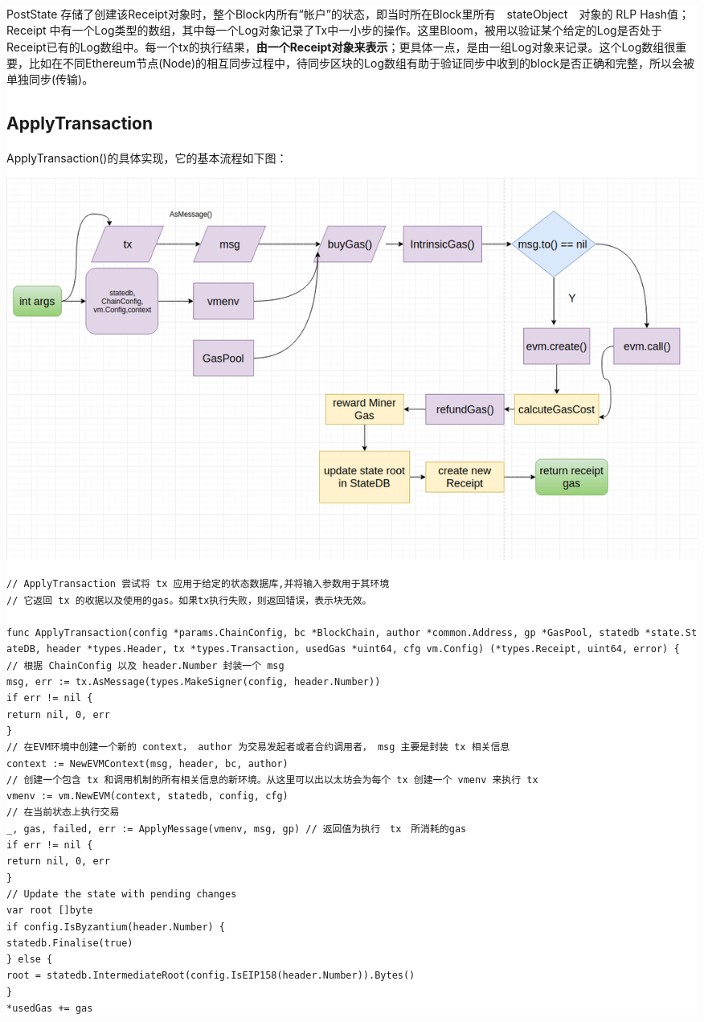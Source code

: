 PostState 存储了创建该Receipt对象时，整个Block内所有“帐户”的状态，即当时所在Block里所有　stateObject　对象的 RLP Hash值；Receipt 中有一个Log类型的数组，其中每一个Log对象记录了Tx中一小步的操作。这里Bloom，被用以验证某个给定的Log是否处于Receipt已有的Log数组中。每一个tx的执行结果，__由一个Receipt对象来表示__；更具体一点，是由一组Log对象来记录。这个Log数组很重要，比如在不同Ethereum节点(Node)的相互同步过程中，待同步区块的Log数组有助于验证同步中收到的block是否正确和完整，所以会被单独同步(传输)。


## ApplyTransaction

ApplyTransaction()的具体实现，它的基本流程如下图：

![](https://github.com/xianfeng92/ethereum-code-analysis/blob/master/images/ExecTx.png)

```
// ApplyTransaction 尝试将 tx 应用于给定的状态数据库,并将输入参数用于其环境
// 它返回 tx 的收据以及使用的gas。如果tx执行失败，则返回错误，表示块无效。

func ApplyTransaction(config *params.ChainConfig, bc *BlockChain, author *common.Address, gp *GasPool, statedb *state.StateDB, header *types.Header, tx *types.Transaction, usedGas *uint64, cfg vm.Config) (*types.Receipt, uint64, error) {
// 根据 ChainConfig 以及 header.Number 封装一个 msg
msg, err := tx.AsMessage(types.MakeSigner(config, header.Number))
if err != nil {
return nil, 0, err
}
// 在EVM环境中创建一个新的 context， author 为交易发起者或者合约调用者， msg 主要是封装 tx 相关信息
context := NewEVMContext(msg, header, bc, author)
// 创建一个包含 tx 和调用机制的所有相关信息的新环境。从这里可以出以太坊会为每个 tx 创建一个 vmenv 来执行 tx
vmenv := vm.NewEVM(context, statedb, config, cfg)
// 在当前状态上执行交易
_, gas, failed, err := ApplyMessage(vmenv, msg, gp) // 返回值为执行　tx　所消耗的gas
if err != nil {
return nil, 0, err
}
// Update the state with pending changes
var root []byte
if config.IsByzantium(header.Number) {
statedb.Finalise(true)
} else {
root = statedb.IntermediateRoot(config.IsEIP158(header.Number)).Bytes()
}
*usedGas += gas
```